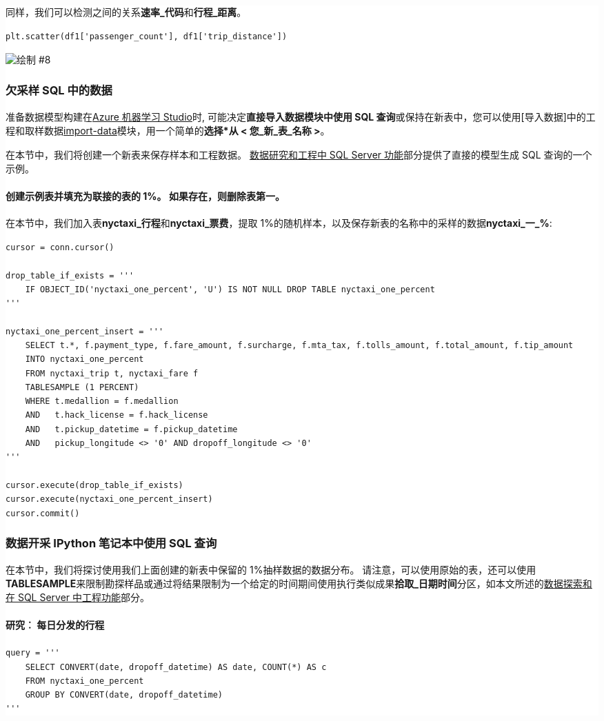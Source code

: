 同样，我们可以检测之间的关系**速率\_代码**和**行程\_距离**。

    plt.scatter(df1['passenger_count'], df1['trip_distance'])

![绘制 #8][8]

### <a name="sub-sampling-the-data-in-sql"></a>欠采样 SQL 中的数据

准备数据模型构建在[Azure 机器学习 Studio](https://studio.azureml.net)时, 可能决定**直接导入数据模块中使用 SQL 查询**或保持在新表中，您可以使用[导入数据]中的工程和取样数据[import-data]模块，用一个简单的**选择*从 < 您\_新\_表\_名称 >**。

在本节中，我们将创建一个新表来保存样本和工程数据。 [数据研究和工程中 SQL Server 功能](#dbexplore)部分提供了直接的模型生成 SQL 查询的一个示例。

#### <a name="create-a-sample-table-and-populate-with-1-of-the-joined-tables-drop-table-first-if-it-exists"></a>创建示例表并填充为联接的表的 1%。 如果存在，则删除表第一。

在本节中，我们加入表**nyctaxi\_行程**和**nyctaxi\_票费**，提取 1%的随机样本，以及保存新表的名称中的采样的数据**nyctaxi\_一\_%**:

    cursor = conn.cursor()

    drop_table_if_exists = '''
        IF OBJECT_ID('nyctaxi_one_percent', 'U') IS NOT NULL DROP TABLE nyctaxi_one_percent
    '''

    nyctaxi_one_percent_insert = '''
        SELECT t.*, f.payment_type, f.fare_amount, f.surcharge, f.mta_tax, f.tolls_amount, f.total_amount, f.tip_amount
        INTO nyctaxi_one_percent
        FROM nyctaxi_trip t, nyctaxi_fare f
        TABLESAMPLE (1 PERCENT)
        WHERE t.medallion = f.medallion
        AND   t.hack_license = f.hack_license
        AND   t.pickup_datetime = f.pickup_datetime
        AND   pickup_longitude <> '0' AND dropoff_longitude <> '0'
    '''

    cursor.execute(drop_table_if_exists)
    cursor.execute(nyctaxi_one_percent_insert)
    cursor.commit()

### <a name="data-exploration-using-sql-queries-in-ipython-notebook"></a>数据开采 IPython 笔记本中使用 SQL 查询

在本节中，我们将探讨使用我们上面创建的新表中保留的 1%抽样数据的数据分布。 请注意，可以使用原始的表，还可以使用**TABLESAMPLE**来限制勘探样品或通过将结果限制为一个给定的时间期间使用执行类似成果**拾取\_日期时间**分区，如本文所述的[数据探索和在 SQL Server 中工程功能](#dbexplore)部分。

#### <a name="exploration-daily-distribution-of-trips"></a>研究︰ 每日分发的行程

    query = '''
        SELECT CONVERT(date, dropoff_datetime) AS date, COUNT(*) AS c
        FROM nyctaxi_one_percent
        GROUP BY CONVERT(date, dropoff_datetime)
    '''


[1]: ./media/machine-learning-data-science-process-sql-walkthrough/sql-walkthrough_26_1.png
[2]: ./media/machine-learning-data-science-process-sql-walkthrough/sql-walkthrough_28_1.png
[3]: ./media/machine-learning-data-science-process-sql-walkthrough/sql-walkthrough_35_1.png
[4]: ./media/machine-learning-data-science-process-sql-walkthrough/sql-walkthrough_36_1.png
[5]: ./media/machine-learning-data-science-process-sql-walkthrough/sql-walkthrough_39_1.png
[6]: ./media/machine-learning-data-science-process-sql-walkthrough/sql-walkthrough_42_1.png
[7]: ./media/machine-learning-data-science-process-sql-walkthrough/sql-walkthrough_44_1.png
[8]: ./media/machine-learning-data-science-process-sql-walkthrough/sql-walkthrough_46_1.png
[9]: ./media/machine-learning-data-science-process-sql-walkthrough/sql-walkthrough_71_1.png
[10]: ./media/machine-learning-data-science-process-sql-walkthrough/azuremltrain.png
[11]: ./media/machine-learning-data-science-process-sql-walkthrough/azuremlpublish.png
[12]: ./media/machine-learning-data-science-process-sql-walkthrough/ssmsconnect.png
[13]: ./media/machine-learning-data-science-process-sql-walkthrough/executescript.png
[14]: ./media/machine-learning-data-science-process-sql-walkthrough/sqlserverproperties.png
[15]: ./media/machine-learning-data-science-process-sql-walkthrough/sqldefaultdirs.png
[16]: ./media/machine-learning-data-science-process-sql-walkthrough/bulkimport.png
[17]: ./media/machine-learning-data-science-process-sql-walkthrough/amlreader.png
[18]: ./media/machine-learning-data-science-process-sql-walkthrough/amlscoring.png
[edit-metadata]: https://msdn.microsoft.com/library/azure/370b6676-c11c-486f-bf73-35349f842a66/
[select-columns]: https://msdn.microsoft.com/library/azure/1ec722fa-b623-4e26-a44e-a50c6d726223/
[import-data]: https://msdn.microsoft.com/library/azure/4e1b0fe6-aded-4b3f-a36f-39b8862b9004/